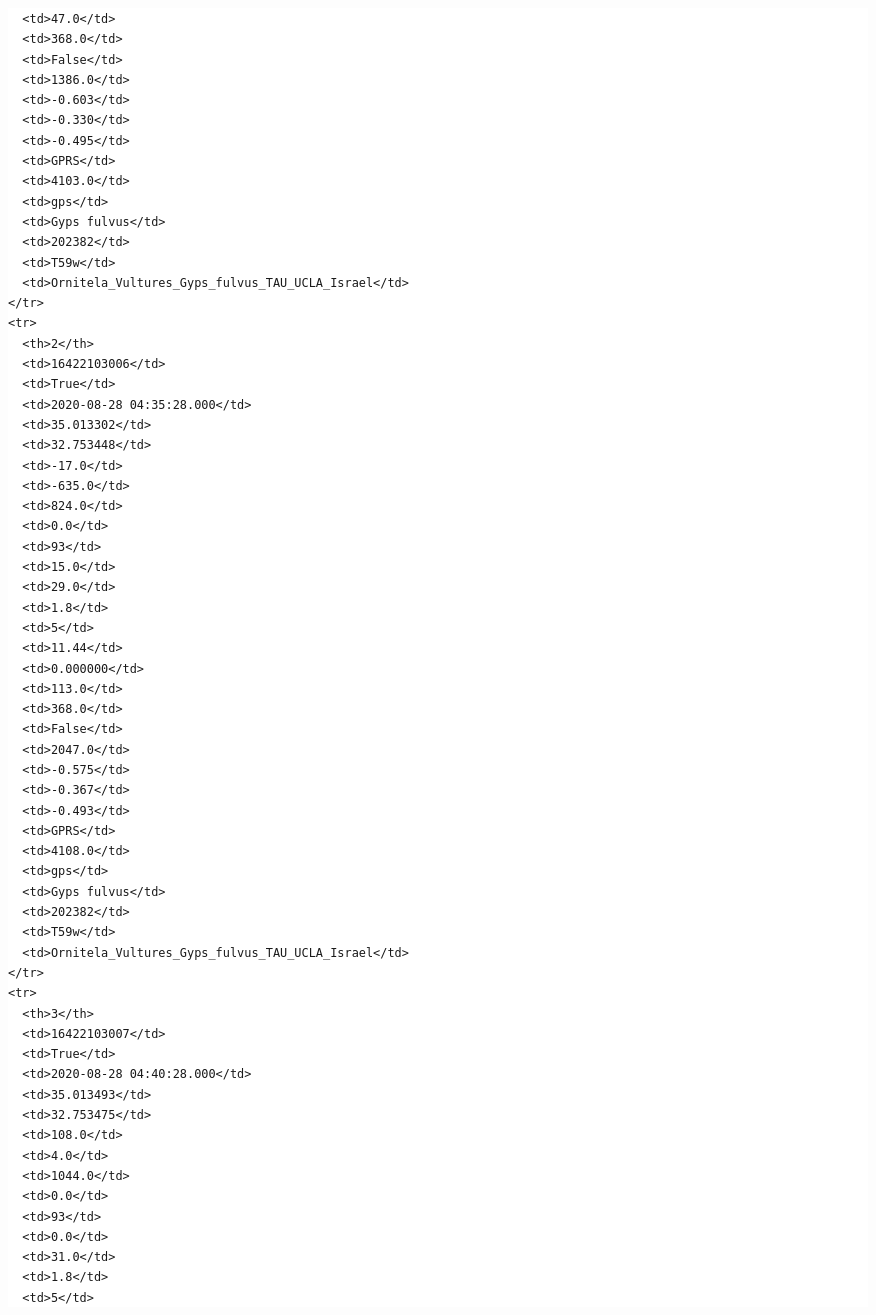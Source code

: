       <td>47.0</td>
      <td>368.0</td>
      <td>False</td>
      <td>1386.0</td>
      <td>-0.603</td>
      <td>-0.330</td>
      <td>-0.495</td>
      <td>GPRS</td>
      <td>4103.0</td>
      <td>gps</td>
      <td>Gyps fulvus</td>
      <td>202382</td>
      <td>T59w</td>
      <td>Ornitela_Vultures_Gyps_fulvus_TAU_UCLA_Israel</td>
    </tr>
    <tr>
      <th>2</th>
      <td>16422103006</td>
      <td>True</td>
      <td>2020-08-28 04:35:28.000</td>
      <td>35.013302</td>
      <td>32.753448</td>
      <td>-17.0</td>
      <td>-635.0</td>
      <td>824.0</td>
      <td>0.0</td>
      <td>93</td>
      <td>15.0</td>
      <td>29.0</td>
      <td>1.8</td>
      <td>5</td>
      <td>11.44</td>
      <td>0.000000</td>
      <td>113.0</td>
      <td>368.0</td>
      <td>False</td>
      <td>2047.0</td>
      <td>-0.575</td>
      <td>-0.367</td>
      <td>-0.493</td>
      <td>GPRS</td>
      <td>4108.0</td>
      <td>gps</td>
      <td>Gyps fulvus</td>
      <td>202382</td>
      <td>T59w</td>
      <td>Ornitela_Vultures_Gyps_fulvus_TAU_UCLA_Israel</td>
    </tr>
    <tr>
      <th>3</th>
      <td>16422103007</td>
      <td>True</td>
      <td>2020-08-28 04:40:28.000</td>
      <td>35.013493</td>
      <td>32.753475</td>
      <td>108.0</td>
      <td>4.0</td>
      <td>1044.0</td>
      <td>0.0</td>
      <td>93</td>
      <td>0.0</td>
      <td>31.0</td>
      <td>1.8</td>
      <td>5</td>
